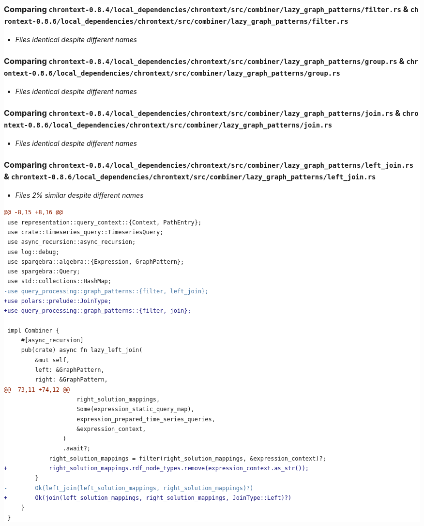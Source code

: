 ### Comparing `chrontext-0.8.4/local_dependencies/chrontext/src/combiner/lazy_graph_patterns/filter.rs` & `chrontext-0.8.6/local_dependencies/chrontext/src/combiner/lazy_graph_patterns/filter.rs`

 * *Files identical despite different names*

### Comparing `chrontext-0.8.4/local_dependencies/chrontext/src/combiner/lazy_graph_patterns/group.rs` & `chrontext-0.8.6/local_dependencies/chrontext/src/combiner/lazy_graph_patterns/group.rs`

 * *Files identical despite different names*

### Comparing `chrontext-0.8.4/local_dependencies/chrontext/src/combiner/lazy_graph_patterns/join.rs` & `chrontext-0.8.6/local_dependencies/chrontext/src/combiner/lazy_graph_patterns/join.rs`

 * *Files identical despite different names*

### Comparing `chrontext-0.8.4/local_dependencies/chrontext/src/combiner/lazy_graph_patterns/left_join.rs` & `chrontext-0.8.6/local_dependencies/chrontext/src/combiner/lazy_graph_patterns/left_join.rs`

 * *Files 2% similar despite different names*

```diff
@@ -8,15 +8,16 @@
 use representation::query_context::{Context, PathEntry};
 use crate::timeseries_query::TimeseriesQuery;
 use async_recursion::async_recursion;
 use log::debug;
 use spargebra::algebra::{Expression, GraphPattern};
 use spargebra::Query;
 use std::collections::HashMap;
-use query_processing::graph_patterns::{filter, left_join};
+use polars::prelude::JoinType;
+use query_processing::graph_patterns::{filter, join};
 
 impl Combiner {
     #[async_recursion]
     pub(crate) async fn lazy_left_join(
         &mut self,
         left: &GraphPattern,
         right: &GraphPattern,
@@ -73,11 +74,12 @@
                     right_solution_mappings,
                     Some(expression_static_query_map),
                     expression_prepared_time_series_queries,
                     &expression_context,
                 )
                 .await?;
             right_solution_mappings = filter(right_solution_mappings, &expression_context)?;
+            right_solution_mappings.rdf_node_types.remove(expression_context.as_str());
         }
-        Ok(left_join(left_solution_mappings, right_solution_mappings)?)
+        Ok(join(left_solution_mappings, right_solution_mappings, JoinType::Left)?)
     }
 }
```
